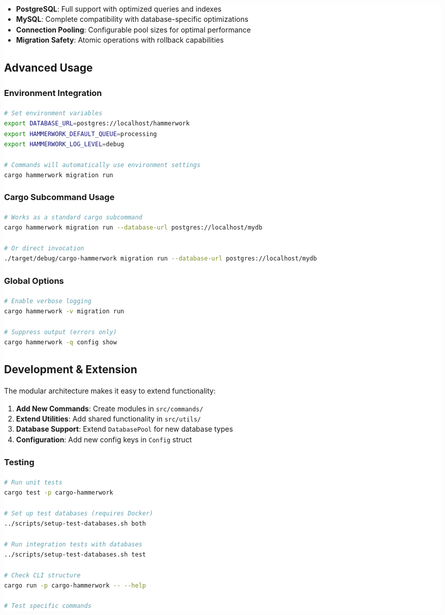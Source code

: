 - **PostgreSQL**: Full support with optimized queries and indexes
- **MySQL**: Complete compatibility with database-specific optimizations
- **Connection Pooling**: Configurable pool sizes for optimal performance
- **Migration Safety**: Atomic operations with rollback capabilities

## Advanced Usage

### Environment Integration

```bash
# Set environment variables
export DATABASE_URL=postgres://localhost/hammerwork
export HAMMERWORK_DEFAULT_QUEUE=processing
export HAMMERWORK_LOG_LEVEL=debug

# Commands will automatically use environment settings
cargo hammerwork migration run
```

### Cargo Subcommand Usage

```bash
# Works as a standard cargo subcommand
cargo hammerwork migration run --database-url postgres://localhost/mydb

# Or direct invocation
./target/debug/cargo-hammerwork migration run --database-url postgres://localhost/mydb
```

### Global Options

```bash
# Enable verbose logging
cargo hammerwork -v migration run

# Suppress output (errors only)
cargo hammerwork -q config show
```

## Development & Extension

The modular architecture makes it easy to extend functionality:

1. **Add New Commands**: Create modules in `src/commands/`
2. **Extend Utilities**: Add shared functionality in `src/utils/`
3. **Database Support**: Extend `DatabasePool` for new database types
4. **Configuration**: Add new config keys in `Config` struct

### Testing

```bash
# Run unit tests
cargo test -p cargo-hammerwork

# Set up test databases (requires Docker)
../scripts/setup-test-databases.sh both

# Run integration tests with databases
../scripts/setup-test-databases.sh test

# Check CLI structure
cargo run -p cargo-hammerwork -- --help

# Test specific commands
```